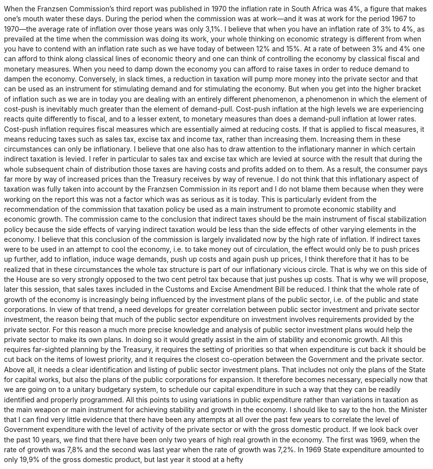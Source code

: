 <p>When the Franzsen Commission&#x2019;s third report was published in 1970 the inflation rate in South Africa was 4%, a figure that makes one&#x2019;s mouth water these days. During the period when the commission was at work&#x2014;and it was at work for the period 1967 to 1970&#x2014;the average rate of inflation over those years was only 3,1%. I believe that when you have an inflation rate of 3% to 4%, as prevailed at the time when the commission was doing its work, your whole thinking on economic strategy is different from when you have to contend with an inflation rate such as we have today of between 12% and 15%. At a rate of between 3% and 4% one can afford to think along classical lines of economic theory and one can think of controlling the economy by classical fiscal and monetary measures. When you need to damp down the economy you can afford to raise taxes in order to reduce demand to dampen the economy. Conversely, in slack times, a reduction in taxation will pump more money <span class="col_8111-8112" refersTo="page_0939"/>into the private sector and that can be used as an instrument for stimulating demand and for stimulating the economy. But when you get into the higher bracket of inflation such as we are in today you are dealing with an entirely different phenomenon, a phenomenon in which the element of cost-push is inevitably much greater than the element of demand-pull. Cost-push inflation at the high levels we are experiencing reacts quite differently to fiscal, and to a lesser extent, to monetary measures than does a demand-pull inflation at lower rates. Cost-push inflation requires fiscal measures which are essentially aimed at reducing costs. If that is applied to fiscal measures, it means reducing taxes such as sales tax, excise tax and income tax, rather than increasing them. Increasing them in these circumstances can only be inflationary. I believe that one also has to draw attention to the inflationary manner in which certain indirect taxation is levied. I refer in particular to sales tax and excise tax which are levied at source with the result that during the whole subsequent chain of distribution those taxes are having costs and profits added on to them. As a result, the consumer pays far more by way of increased prices than the Treasury receives by way of revenue. I do not think that this inflationary aspect of taxation was fully taken into account by the Franzsen Commission in its report and I do not blame them because when they were working on the report this was not a factor which was as serious as it is today. This is particularly evident from the recommendation of the commission that taxation policy be used as a main instrument to promote economic stability and economic growth. The commission came to the conclusion that indirect taxes should be the main instrument of fiscal stabilization policy because the side effects of varying indirect taxation would be less than the side effects of other varying elements in the economy. I believe that this conclusion of the commission is largely invalidated now by the high rate of inflation. If indirect taxes were to be used in an attempt to cool the economy, i.e. to take money out of circulation, the effect would only be to push prices up further, add to inflation, induce wage demands, push up costs and again push up prices, I think therefore that it has to be realized that in these circumstances the whole tax structure is part of our inflationary vicious circle. That is why we on this side of the House are so very strongly opposed to the two cent petrol tax because that just pushes up costs. That is why we will propose, later this session, that sales taxes included in the Customs and Excise Amendment Bill be reduced. I think that the whole rate of growth of the economy is increasingly being influenced by the investment plans of the public sector, i.e. of the public and state corporations. In view of that trend, a need develops for greater correlation between public sector investment and private sector investment, the reason being that much of the public sector expenditure on investment involves requirements provided by the private sector. For this reason a much more precise knowledge and analysis of public sector investment plans would help the private sector to make its own plans. In doing so it would greatly assist in the aim of stability and economic growth. All this requires far-sighted planning by the Treasury, it requires the setting of priorities so that when expenditure is cut back it should be cut back on the items of lowest priority, and it requires the closest co-operation between the Government and the private sector. Above all, it needs a clear identification and listing of public sector investment plans. That includes not only the plans of the State for capital works, but also the plans of the public corporations for expansion. It therefore becomes necessary, especially now that we are going on to a unitary budgetary system, to schedule our capital expenditure in such a way that they can be readily identified and properly programmed. All this points to using variations in public expenditure rather than variations in taxation as the main weapon or main instrument for achieving stability and growth in the economy. I should like to say to the hon. the Minister that I can find very little evidence that there have been any attempts at all over the past few years to correlate the level of Government expenditure with the level of activity of the private sector or with the gross domestic product. If we look back over the past 10 years, we find that there have been only two years of high real growth in the economy. The first was 1969, when the rate of growth was 7,8% and the second was last year when the rate of growth was 7,2%. In 1969 State expenditure amounted to only 19,9% of the gross domestic product, but last year it stood at a hefty